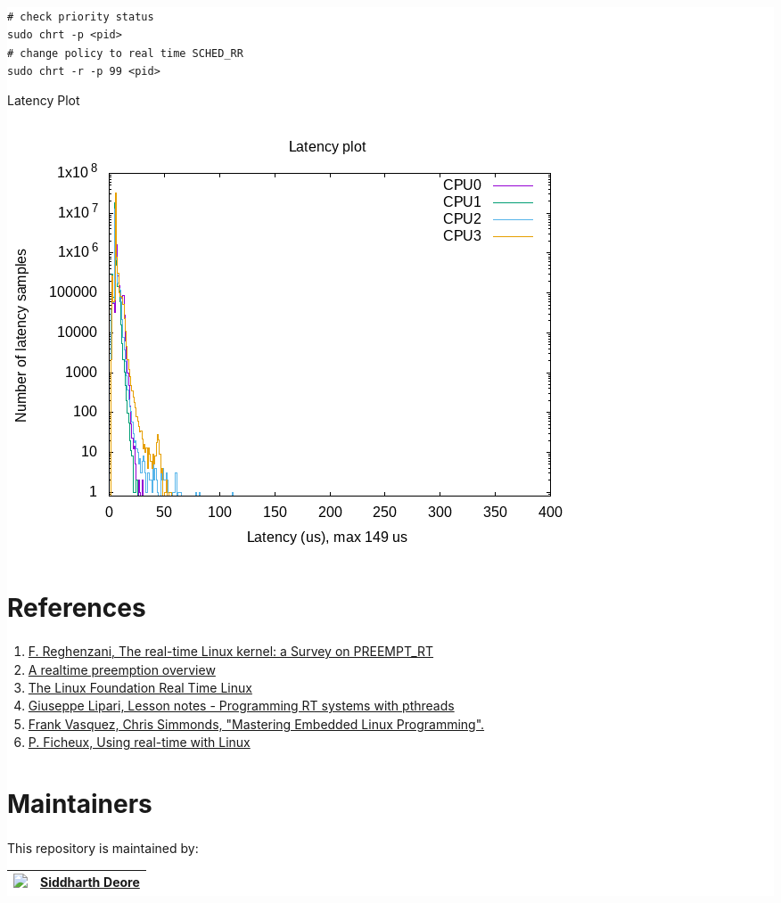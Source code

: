 ```console
# check priority status
sudo chrt -p <pid>
# change policy to real time SCHED_RR
sudo chrt -r -p 99 <pid>
```

Latency Plot

![latency](assets/plot.png)


# <a name="reference"></a> References
1. [F. Reghenzani, The real-time Linux kernel: a Survey on PREEMPT_RT](https://web.archive.org/web/20210305000638/https://re.public.polimi.it/retrieve/handle/11311/1076057/344112/paper.pdf)
2. [A realtime preemption overview](https://web.archive.org/web/20220126075157/https://lwn.net/Articles/146861/)
3. [The Linux Foundation Real Time Linux](https://wiki.linuxfoundation.org/realtime/documentation/start)
4. [Giuseppe Lipari, Lesson notes - Programming RT systems with pthreads](https://web.archive.org/web/20170517102136/http://retis.sssup.it/~lipari/courses/str09/10.rtprogramming-handout.pdf)
5. [Frank Vasquez, Chris Simmonds, "Mastering Embedded Linux Programming".](https://books.google.it/books?id=4Hc5DwAAQBAJ&lpg=PP1&hl=it&pg=PP1#v=onepage&q&f=false)
6. [P. Ficheux, Using real-time with Linux](https://web.archive.org/web/20210924153548/https://etr2021.ensma.fr/files/p-ficheux-realtime-linux.pdf)

# Maintainers
This repository is maintained by:

| <img src="https://avatars.githubusercontent.com/u/12745747" width="32">  | [Siddharth Deore](https://github.com/siddharthdeore) |
|--|--|
